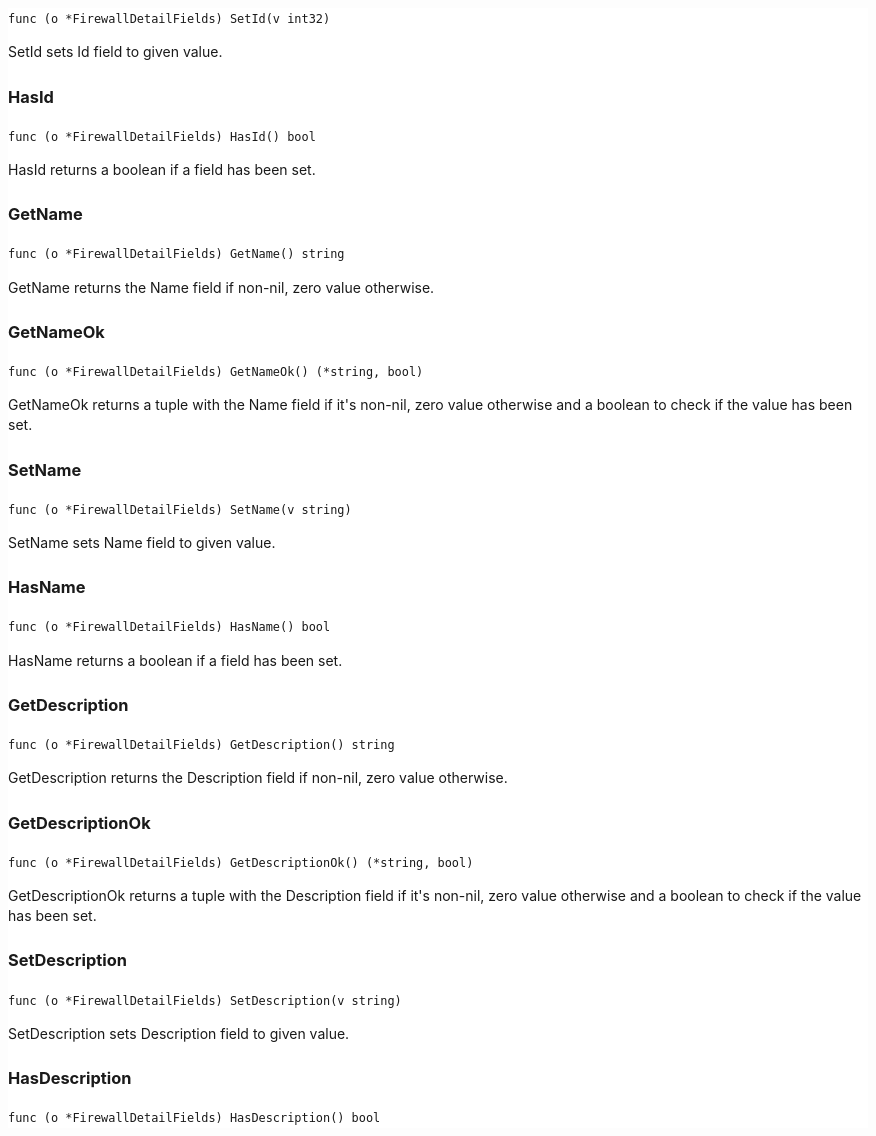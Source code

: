 `func (o *FirewallDetailFields) SetId(v int32)`

SetId sets Id field to given value.

### HasId

`func (o *FirewallDetailFields) HasId() bool`

HasId returns a boolean if a field has been set.

### GetName

`func (o *FirewallDetailFields) GetName() string`

GetName returns the Name field if non-nil, zero value otherwise.

### GetNameOk

`func (o *FirewallDetailFields) GetNameOk() (*string, bool)`

GetNameOk returns a tuple with the Name field if it's non-nil, zero value otherwise
and a boolean to check if the value has been set.

### SetName

`func (o *FirewallDetailFields) SetName(v string)`

SetName sets Name field to given value.

### HasName

`func (o *FirewallDetailFields) HasName() bool`

HasName returns a boolean if a field has been set.

### GetDescription

`func (o *FirewallDetailFields) GetDescription() string`

GetDescription returns the Description field if non-nil, zero value otherwise.

### GetDescriptionOk

`func (o *FirewallDetailFields) GetDescriptionOk() (*string, bool)`

GetDescriptionOk returns a tuple with the Description field if it's non-nil, zero value otherwise
and a boolean to check if the value has been set.

### SetDescription

`func (o *FirewallDetailFields) SetDescription(v string)`

SetDescription sets Description field to given value.

### HasDescription

`func (o *FirewallDetailFields) HasDescription() bool`
